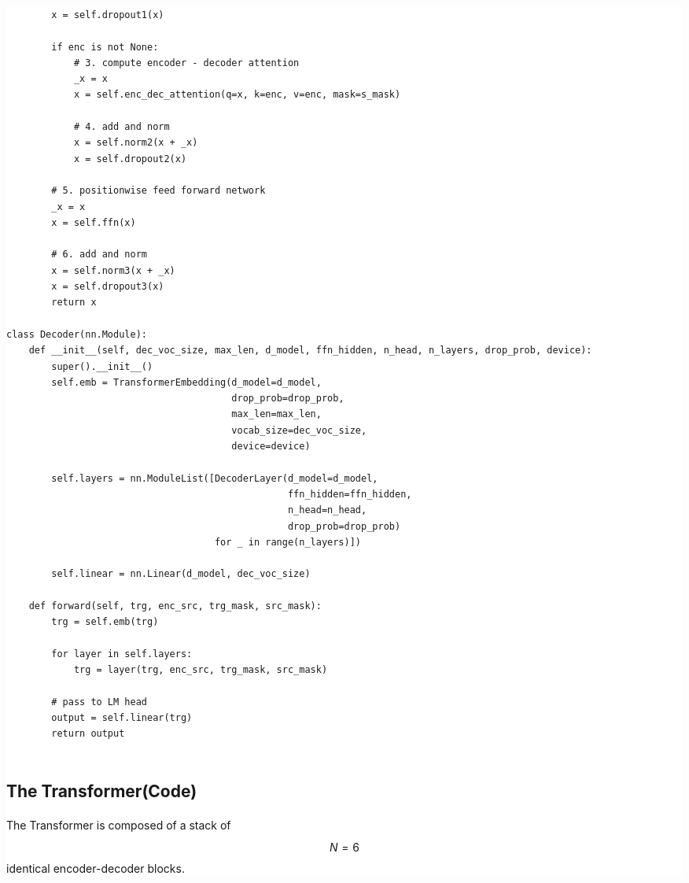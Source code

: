 ```
        x = self.dropout1(x)

        if enc is not None:
            # 3. compute encoder - decoder attention
            _x = x
            x = self.enc_dec_attention(q=x, k=enc, v=enc, mask=s_mask)
            
            # 4. add and norm
            x = self.norm2(x + _x)
            x = self.dropout2(x)

        # 5. positionwise feed forward network
        _x = x
        x = self.ffn(x)
        
        # 6. add and norm
        x = self.norm3(x + _x)
        x = self.dropout3(x)
        return x

class Decoder(nn.Module):
    def __init__(self, dec_voc_size, max_len, d_model, ffn_hidden, n_head, n_layers, drop_prob, device):
        super().__init__()
        self.emb = TransformerEmbedding(d_model=d_model,
                                        drop_prob=drop_prob,
                                        max_len=max_len,
                                        vocab_size=dec_voc_size,
                                        device=device)

        self.layers = nn.ModuleList([DecoderLayer(d_model=d_model,
                                                  ffn_hidden=ffn_hidden,
                                                  n_head=n_head,
                                                  drop_prob=drop_prob)
                                     for _ in range(n_layers)])

        self.linear = nn.Linear(d_model, dec_voc_size)

    def forward(self, trg, enc_src, trg_mask, src_mask):
        trg = self.emb(trg)

        for layer in self.layers:
            trg = layer(trg, enc_src, trg_mask, src_mask)

        # pass to LM head
        output = self.linear(trg)
        return output
    
```

## The Transformer(Code)
The Transformer is composed of a stack of $$N=6$$ identical encoder-decoder blocks.
